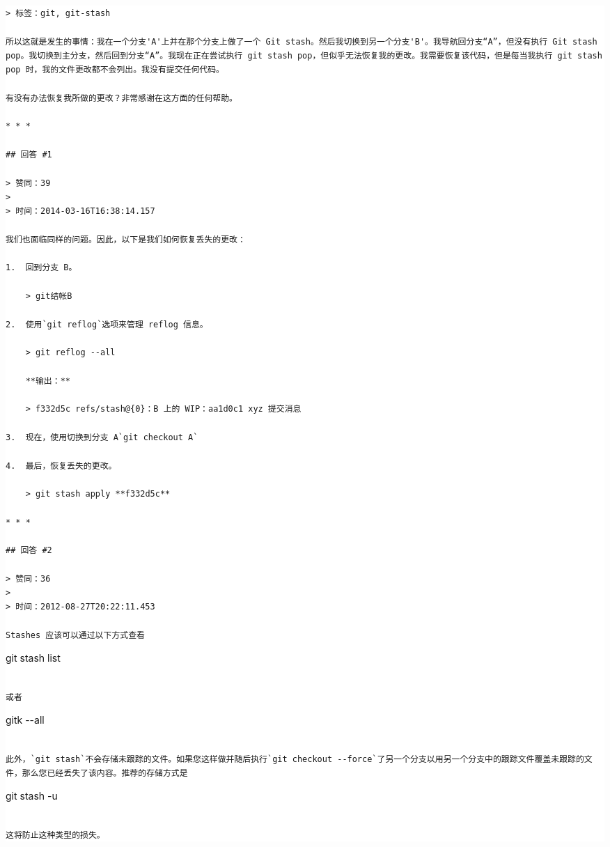```
> 标签：git, git-stash

所以这就是发生的事情：我在一个分支'A'上并在那个分支上做了一个 Git stash。然后我切换到另一个分支'B'。我导航回分支“A”，但没有执行 Git stash pop。我切换到主分支，然后回到分支“A”。我现在正在尝试执行 git stash pop，但似乎无法恢复我的更改。我需要恢复该代码，但是每当我执行 git stash pop 时，我的文件更改都不会列出。我没有提交任何代码。

有没有办法恢复我所做的更改？非常感谢在这方面的任何帮助。

* * *

## 回答 #1

> 赞同：39
> 
> 时间：2014-03-16T16:38:14.157

我们也面临同样的问题。因此，以下是我们如何恢复丢失的更改：

1.  回到分支 B。

    > git结帐B

2.  使用`git reflog`选项来管理 reflog 信息。

    > git reflog --all

    **输出：**

    > f332d5c refs/stash@{0}：B 上的 WIP：aa1d0c1 xyz 提交消息

3.  现在，使用切换到分支 A`git checkout A`

4.  最后，恢复丢失的更改。

    > git stash apply **f332d5c**

* * *

## 回答 #2

> 赞同：36
> 
> 时间：2012-08-27T20:22:11.453

Stashes 应该可以通过以下方式查看

```
git stash list 
```

或者

```
gitk --all 
```

此外，`git stash`不会存储未跟踪的文件。如果您这样做并随后执行`git checkout --force`了另一个分支以用另一个分支中的跟踪文件覆盖未跟踪的文件，那么您已经丢失了该内容。推荐的存储方式是

```
git stash -u 
```

这将防止这种类型的损失。

```